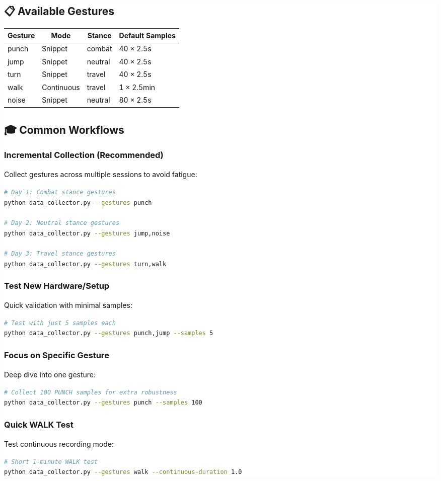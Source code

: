 ## 📋 Available Gestures

| Gesture | Mode       | Stance  | Default Samples |
|---------|------------|---------|-----------------|
| punch   | Snippet    | combat  | 40 × 2.5s       |
| jump    | Snippet    | neutral | 40 × 2.5s       |
| turn    | Snippet    | travel  | 40 × 2.5s       |
| walk    | Continuous | travel  | 1 × 2.5min      |
| noise   | Snippet    | neutral | 80 × 2.5s       |

## 🎓 Common Workflows

### Incremental Collection (Recommended)

Collect gestures across multiple sessions to avoid fatigue:

```bash
# Day 1: Combat stance gestures
python data_collector.py --gestures punch

# Day 2: Neutral stance gestures
python data_collector.py --gestures jump,noise

# Day 3: Travel stance gestures
python data_collector.py --gestures turn,walk
```

### Test New Hardware/Setup

Quick validation with minimal samples:

```bash
# Test with just 5 samples each
python data_collector.py --gestures punch,jump --samples 5
```

### Focus on Specific Gesture

Deep dive into one gesture:

```bash
# Collect 100 PUNCH samples for extra robustness
python data_collector.py --gestures punch --samples 100
```

### Quick WALK Test

Test continuous recording mode:

```bash
# Short 1-minute WALK test
python data_collector.py --gestures walk --continuous-duration 1.0
```
